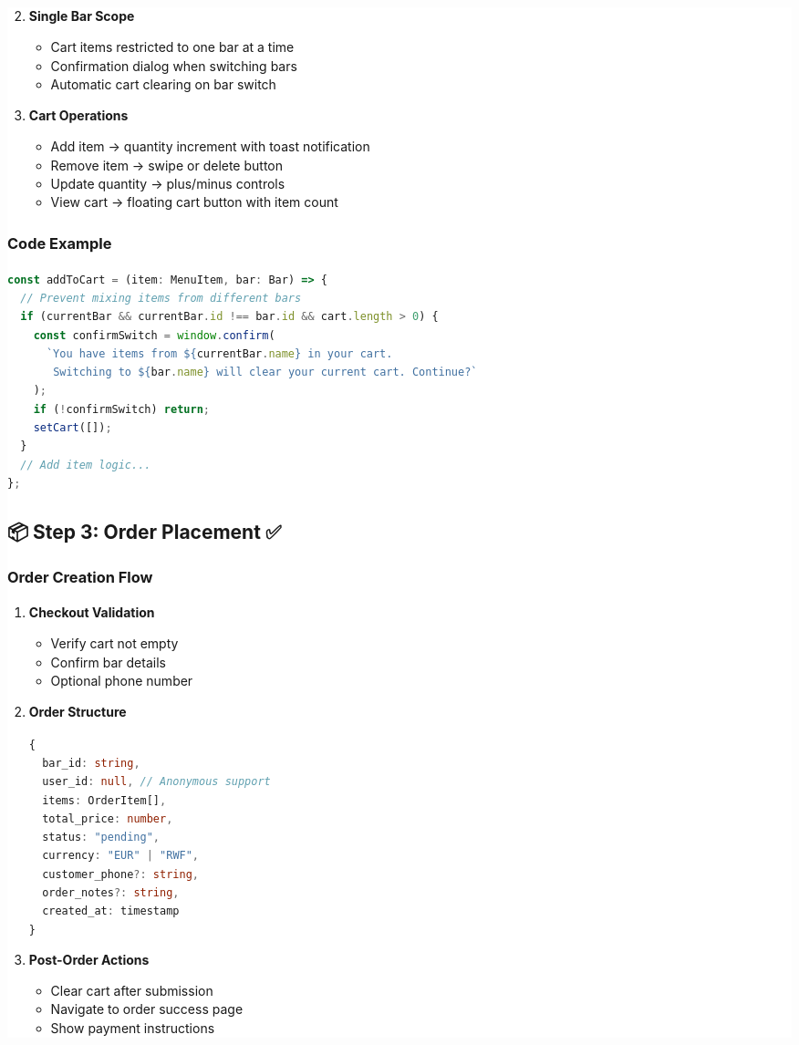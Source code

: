 2. **Single Bar Scope**
   - Cart items restricted to one bar at a time
   - Confirmation dialog when switching bars
   - Automatic cart clearing on bar switch

3. **Cart Operations**
   - Add item → quantity increment with toast notification
   - Remove item → swipe or delete button
   - Update quantity → plus/minus controls
   - View cart → floating cart button with item count

### Code Example
```typescript
const addToCart = (item: MenuItem, bar: Bar) => {
  // Prevent mixing items from different bars
  if (currentBar && currentBar.id !== bar.id && cart.length > 0) {
    const confirmSwitch = window.confirm(
      `You have items from ${currentBar.name} in your cart. 
       Switching to ${bar.name} will clear your current cart. Continue?`
    );
    if (!confirmSwitch) return;
    setCart([]);
  }
  // Add item logic...
};
```

## 📦 Step 3: Order Placement ✅

### Order Creation Flow
1. **Checkout Validation**
   - Verify cart not empty
   - Confirm bar details
   - Optional phone number

2. **Order Structure**
   ```typescript
   {
     bar_id: string,
     user_id: null, // Anonymous support
     items: OrderItem[],
     total_price: number,
     status: "pending",
     currency: "EUR" | "RWF",
     customer_phone?: string,
     order_notes?: string,
     created_at: timestamp
   }
   ```

3. **Post-Order Actions**
   - Clear cart after submission
   - Navigate to order success page
   - Show payment instructions
